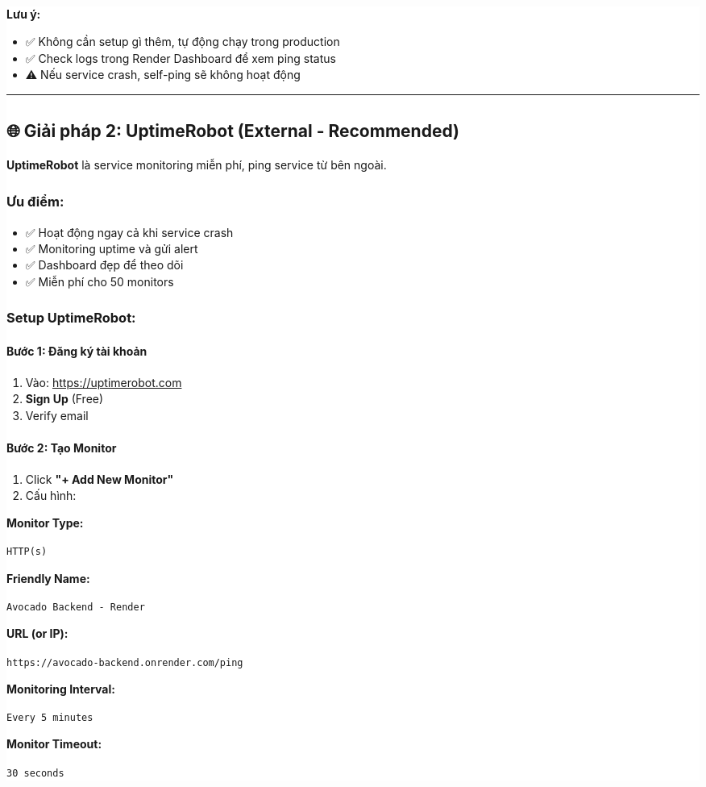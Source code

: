 **Lưu ý:**

- ✅ Không cần setup gì thêm, tự động chạy trong production
- ✅ Check logs trong Render Dashboard để xem ping status
- ⚠️ Nếu service crash, self-ping sẽ không hoạt động

---

## 🌐 Giải pháp 2: UptimeRobot (External - Recommended)

**UptimeRobot** là service monitoring miễn phí, ping service từ bên ngoài.

### **Ưu điểm:**

- ✅ Hoạt động ngay cả khi service crash
- ✅ Monitoring uptime và gửi alert
- ✅ Dashboard đẹp để theo dõi
- ✅ Miễn phí cho 50 monitors

### **Setup UptimeRobot:**

#### Bước 1: Đăng ký tài khoản

1. Vào: https://uptimerobot.com
2. **Sign Up** (Free)
3. Verify email

#### Bước 2: Tạo Monitor

1. Click **"+ Add New Monitor"**
2. Cấu hình:

**Monitor Type:**

```
HTTP(s)
```

**Friendly Name:**

```
Avocado Backend - Render
```

**URL (or IP):**

```
https://avocado-backend.onrender.com/ping
```

**Monitoring Interval:**

```
Every 5 minutes
```

**Monitor Timeout:**

```
30 seconds
```
